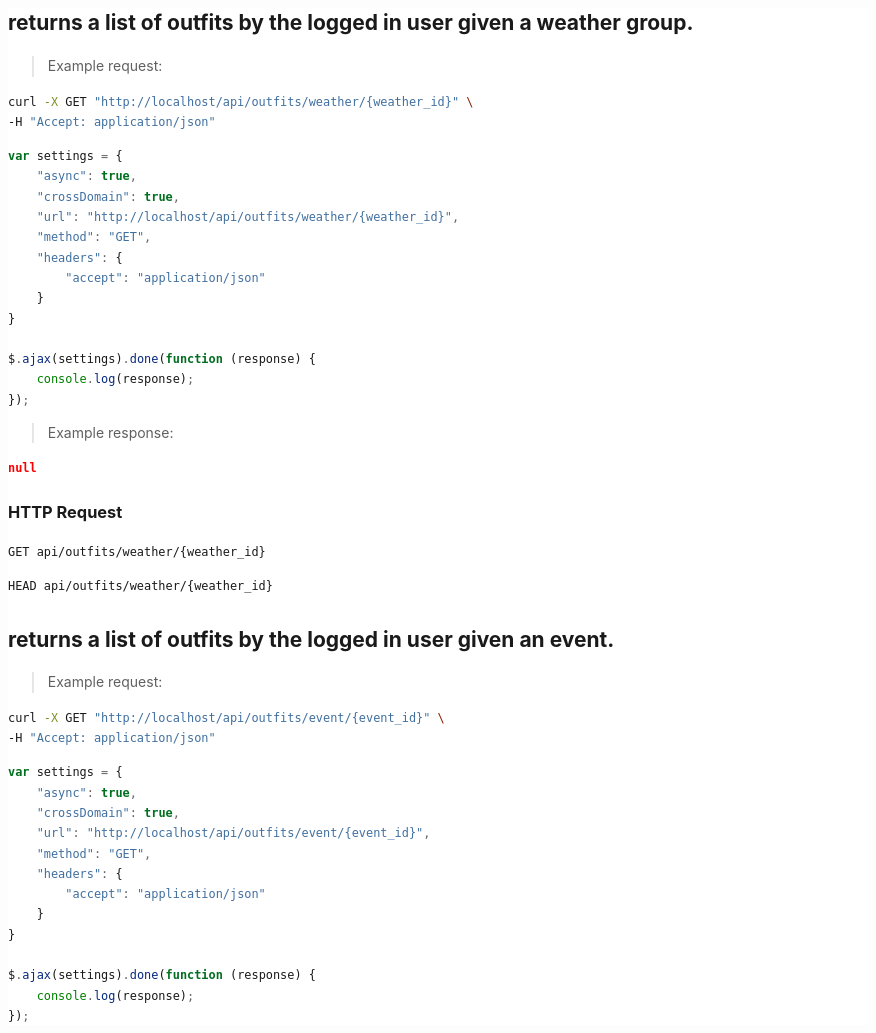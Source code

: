 

## returns a list of outfits by the logged in user given a weather group.

> Example request:

```bash
curl -X GET "http://localhost/api/outfits/weather/{weather_id}" \
-H "Accept: application/json"
```

```javascript
var settings = {
    "async": true,
    "crossDomain": true,
    "url": "http://localhost/api/outfits/weather/{weather_id}",
    "method": "GET",
    "headers": {
        "accept": "application/json"
    }
}

$.ajax(settings).done(function (response) {
    console.log(response);
});
```

> Example response:

```json
null
```

### HTTP Request
`GET api/outfits/weather/{weather_id}`

`HEAD api/outfits/weather/{weather_id}`





## returns a list of outfits by the logged in user given an event.

> Example request:

```bash
curl -X GET "http://localhost/api/outfits/event/{event_id}" \
-H "Accept: application/json"
```

```javascript
var settings = {
    "async": true,
    "crossDomain": true,
    "url": "http://localhost/api/outfits/event/{event_id}",
    "method": "GET",
    "headers": {
        "accept": "application/json"
    }
}

$.ajax(settings).done(function (response) {
    console.log(response);
});
```
